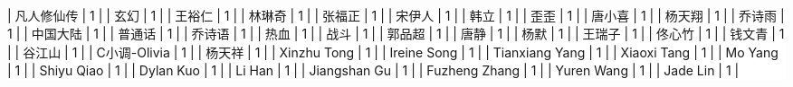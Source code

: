 | 凡人修仙传 | 1 |
| 玄幻 | 1 |
| 王裕仁 | 1 |
| 林琳奇 | 1 |
| 张福正 | 1 |
| 宋伊人 | 1 |
| 韩立 | 1 |
| 歪歪 | 1 |
| 唐小喜 | 1 |
| 杨天翔 | 1 |
| 乔诗雨 | 1 |
| 中国大陆 | 1 |
| 普通话 | 1 |
| 乔诗语 | 1 |
| 热血 | 1 |
| 战斗 | 1 |
| 郭品超 | 1 |
| 唐静 | 1 |
| 杨默 | 1 |
| 王瑞子 | 1 |
| 佟心竹 | 1 |
| 钱文青 | 1 |
| 谷江山 | 1 |
| C小调-Olivia | 1 |
| 杨天祥 | 1 |
| Xinzhu Tong | 1 |
| Ireine Song | 1 |
| Tianxiang Yang | 1 |
| Xiaoxi Tang | 1 |
| Mo Yang | 1 |
| Shiyu Qiao | 1 |
| Dylan Kuo | 1 |
| Li Han | 1 |
| Jiangshan Gu | 1 |
| Fuzheng Zhang | 1 |
| Yuren Wang | 1 |
| Jade Lin | 1 |